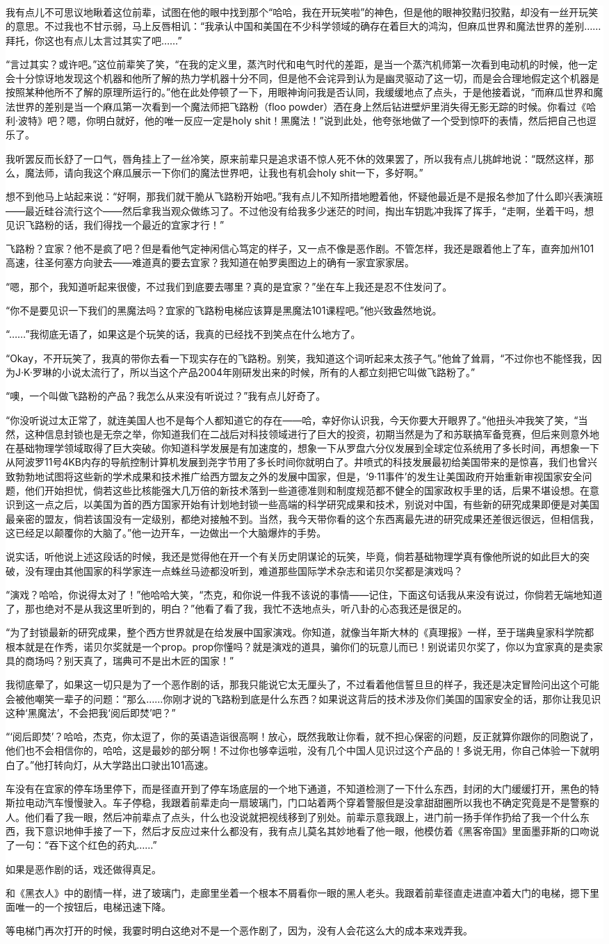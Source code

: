 我有点儿不可思议地瞅着这位前辈，试图在他的眼中找到那个“哈哈，我在开玩笑啦”的神色，但是他的眼神狡黠归狡黠，却没有一丝开玩笑的意思。不过我也不甘示弱，马上反唇相讥：“我承认中国和美国在不少科学领域的确存在着巨大的鸿沟，但麻瓜世界和魔法世界的差别……拜托，你这也有点儿太言过其实了吧……”

“言过其实？或许吧。”这位前辈笑了笑，“在我的定义里，蒸汽时代和电气时代的差距，是当一个蒸汽机师第一次看到电动机的时候，他一定会十分惊讶地发现这个机器和他所了解的热力学机器十分不同，但是他不会诧异到认为是幽灵驱动了这一切，而是会合理地假定这个机器是按照某种他所不了解的原理所运行的。”他在此处停顿了一下，用眼神询问我是否认同，我缓缓地点了点头，于是他接着说，“而麻瓜世界和魔法世界的差别是当一个麻瓜第一次看到一个魔法师把飞路粉（floo powder）洒在身上然后钻进壁炉里消失得无影无踪的时候。你看过《哈利·波特》吧？嗯，你明白就好，他的唯一反应一定是holy shit！黑魔法！”说到此处，他夸张地做了一个受到惊吓的表情，然后把自己也逗乐了。

我听罢反而长舒了一口气，唇角挂上了一丝冷笑，原来前辈只是追求语不惊人死不休的效果罢了，所以我有点儿挑衅地说：“既然这样，那么，魔法师，请向我这个麻瓜展示一下你们的魔法世界吧，让我也有机会holy shit一下，多好啊。”

想不到他马上站起来说：“好啊，那我们就干脆从飞路粉开始吧。”我有点儿不知所措地瞪着他，怀疑他最近是不是报名参加了什么即兴表演班——最近硅谷流行这个——然后拿我当观众做练习了。不过他没有给我多少迷茫的时间，掏出车钥匙冲我挥了挥手，“走啊，坐着干吗，想见识飞路粉的话，我们得找一个最近的宜家才行！”

飞路粉？宜家？他不是疯了吧？但是看他气定神闲信心笃定的样子，又一点不像是恶作剧。不管怎样，我还是跟着他上了车，直奔加州101高速，往圣何塞方向驶去——难道真的要去宜家？我知道在帕罗奥图边上的确有一家宜家家居。

“嗯，那个，我知道听起来很傻，不过我们到底要去哪里？真的是宜家？”坐在车上我还是忍不住发问了。

“你不是要见识一下我们的黑魔法吗？宜家的飞路粉电梯应该算是黑魔法101课程吧。”他兴致盎然地说。

“……”我彻底无语了，如果这是个玩笑的话，我真的已经找不到笑点在什么地方了。

“Okay，不开玩笑了，我真的带你去看一下现实存在的飞路粉。别笑，我知道这个词听起来太孩子气。”他耸了耸肩，“不过你也不能怪我，因为J·K·罗琳的小说太流行了，所以当这个产品2004年刚研发出来的时候，所有的人都立刻把它叫做飞路粉了。”

“噢，一个叫做飞路粉的产品？我怎么从来没有听说过？”我有点儿好奇了。

“你没听说过太正常了，就连美国人也不是每个人都知道它的存在——哈，幸好你认识我，今天你要大开眼界了。”他扭头冲我笑了笑，“当然，这种信息封锁也是无奈之举，你知道我们在二战后对科技领域进行了巨大的投资，初期当然是为了和苏联搞军备竞赛，但后来则意外地在基础物理学领域取得了巨大突破。你知道科学发展是有加速度的，想象一下从罗盘六分仪发展到全球定位系统用了多长时间，再想象一下从阿波罗11号4KB内存的导航控制计算机发展到尧字节用了多长时间你就明白了。井喷式的科技发展最初给美国带来的是惊喜，我们也曾兴致勃勃地试图将这些新的学术成果和技术推广给西方盟友之外的发展中国家，但是，‘9·11事件’的发生让美国政府开始重新审视国家安全问题，他们开始担忧，倘若这些比核能强大几万倍的新技术落到一些道德准则和制度规范都不健全的国家政权手里的话，后果不堪设想。在意识到这一点之后，以美国为首的西方国家开始有计划地封锁一些高端的科学研究成果和技术，别说对中国，有些新的研究成果即便是对美国最亲密的盟友，倘若该国没有一定级别，都绝对接触不到。当然，我今天带你看的这个东西离最先进的研究成果还差很远很远，但相信我，这已经足以颠覆你的大脑了。”他一边开车，一边做出一个大脑爆炸的手势。

说实话，听他说上述这段话的时候，我还是觉得他在开一个有关历史阴谋论的玩笑，毕竟，倘若基础物理学真有像他所说的如此巨大的突破，没有理由其他国家的科学家连一点蛛丝马迹都没听到，难道那些国际学术杂志和诺贝尔奖都是演戏吗？

“演戏？哈哈，你说得太对了！”他哈哈大笑，“杰克，和你说一件我不该说的事情——记住，下面这句话我从来没有说过，你倘若无端地知道了，那也绝对不是从我这里听到的，明白？”他看了看了我，我忙不迭地点头，听八卦的心态我还是很足的。

“为了封锁最新的研究成果，整个西方世界就是在给发展中国家演戏。你知道，就像当年斯大林的《真理报》一样，至于瑞典皇家科学院都根本就是在作秀，诺贝尔奖就是一个prop。prop你懂吗？就是演戏的道具，骗你们的玩意儿而已！别说诺贝尔奖了，你以为宜家真的是卖家具的商场吗？别天真了，瑞典可不是出木匠的国家！”

我彻底晕了，如果这一切只是为了一个恶作剧的话，那我只能说它太无厘头了，不过看着他信誓旦旦的样子，我还是决定冒险问出这个可能会被他嘲笑一辈子的问题：“那么……你刚才说的飞路粉到底是什么东西？如果说这背后的技术涉及你们美国的国家安全的话，那你让我见识这种‘黑魔法’，不会把我‘阅后即焚’吧？”

“‘阅后即焚’？哈哈，杰克，你太逗了，你的英语造诣很高啊！放心，既然我敢让你看，就不担心保密的问题，反正就算你跟你的同胞说了，他们也不会相信你的，哈哈，这是最妙的部分啊！不过你也够幸运啦，没有几个中国人见识过这个产品的！多说无用，你自己体验一下就明白了。”他打转向灯，从大学路出口驶出101高速。

车没有在宜家的停车场里停下，而是径直开到了停车场底层的一个地下通道，不知道检测了一下什么东西，封闭的大门缓缓打开，黑色的特斯拉电动汽车慢慢驶入。车子停稳，我跟着前辈走向一扇玻璃门，门口站着两个穿着警服但是没拿甜甜圈所以我也不确定究竟是不是警察的人。他们看了我一眼，然后冲前辈点了点头，什么也没说就把视线移到了别处。前辈示意我跟上，进门前一扬手佯作扔给了我一个什么东西，我下意识地伸手接了一下，然后才反应过来什么都没有，我有点儿莫名其妙地看了他一眼，他模仿着《黑客帝国》里面墨菲斯的口吻说了一句：“吞下这个红色的药丸……”

如果是恶作剧的话，戏还做得真足。

和《黑衣人》中的剧情一样，进了玻璃门，走廊里坐着一个根本不屑看你一眼的黑人老头。我跟着前辈径直走进直冲着大门的电梯，摁下里面唯一的一个按钮后，电梯迅速下降。

等电梯门再次打开的时候，我霎时明白这绝对不是一个恶作剧了，因为，没有人会花这么大的成本来戏弄我。
